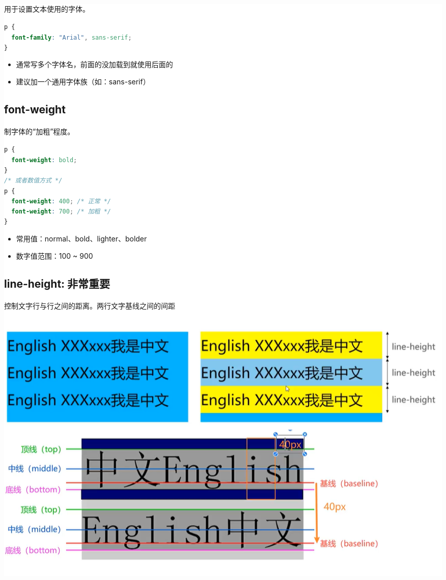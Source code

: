 用于设置文本使用的字体。

```css
p {
  font-family: "Arial", sans-serif;
}
```

- 通常写多个字体名，前面的没加载到就使用后面的

- 建议加一个通用字体族（如：sans-serif）

## font-weight

制字体的“加粗”程度。

```css
p {
  font-weight: bold;
}
/* 或者数值方式 */
p {
  font-weight: 400; /* 正常 */
  font-weight: 700; /* 加粗 */
}
```

- 常用值：normal、bold、lighter、bolder

- 数字值范围：100 ~ 900

## line-height: 非常重要

控制文字行与行之间的距离。两行文字基线之间的间距
![alt text](image.png)
![alt text](image-1.png)
